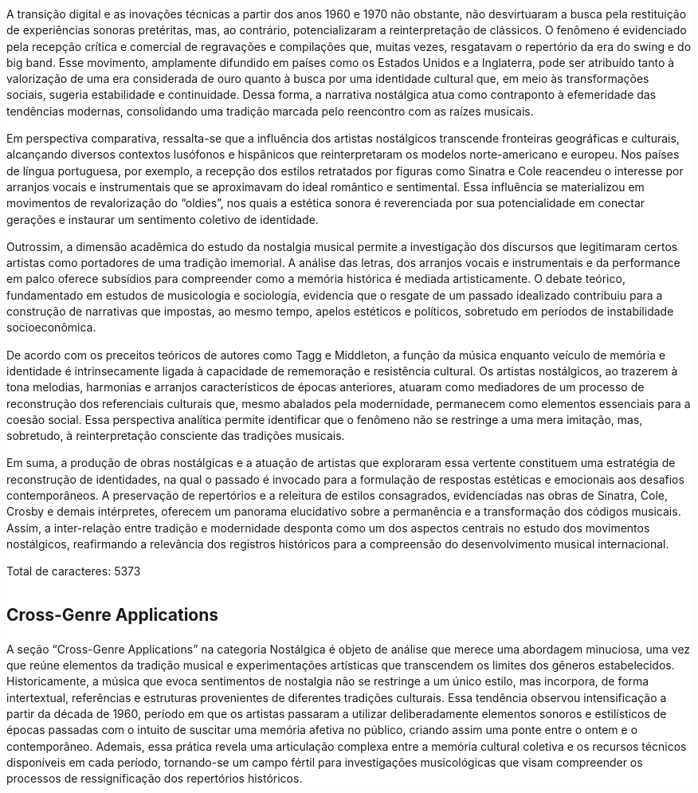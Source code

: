 A transição digital e as inovações técnicas a partir dos anos 1960 e 1970 não obstante, não
desvirtuaram a busca pela restituição de experiências sonoras pretéritas, mas, ao contrário,
potencializaram a reinterpretação de clássicos. O fenômeno é evidenciado pela recepção crítica e
comercial de regravações e compilações que, muitas vezes, resgatavam o repertório da era do swing e
do big band. Esse movimento, amplamente difundido em países como os Estados Unidos e a Inglaterra,
pode ser atribuído tanto à valorização de uma era considerada de ouro quanto à busca por uma
identidade cultural que, em meio às transformações sociais, sugeria estabilidade e continuidade.
Dessa forma, a narrativa nostálgica atua como contraponto à efemeridade das tendências modernas,
consolidando uma tradição marcada pelo reencontro com as raízes musicais.

Em perspectiva comparativa, ressalta-se que a influência dos artistas nostálgicos transcende
fronteiras geográficas e culturais, alcançando diversos contextos lusófonos e hispânicos que
reinterpretaram os modelos norte-americano e europeu. Nos países de língua portuguesa, por exemplo,
a recepção dos estilos retratados por figuras como Sinatra e Cole reacendeu o interesse por arranjos
vocais e instrumentais que se aproximavam do ideal romântico e sentimental. Essa influência se
materializou em movimentos de revalorização do “oldies”, nos quais a estética sonora é reverenciada
por sua potencialidade em conectar gerações e instaurar um sentimento coletivo de identidade.

Outrossim, a dimensão acadêmica do estudo da nostalgia musical permite a investigação dos discursos
que legitimaram certos artistas como portadores de uma tradição imemorial. A análise das letras, dos
arranjos vocais e instrumentais e da performance em palco oferece subsídios para compreender como a
memória histórica é mediada artisticamente. O debate teórico, fundamentado em estudos de musicologia
e sociologia, evidencia que o resgate de um passado idealizado contribuiu para a construção de
narrativas que impostas, ao mesmo tempo, apelos estéticos e políticos, sobretudo em períodos de
instabilidade socioeconômica.

De acordo com os preceitos teóricos de autores como Tagg e Middleton, a função da música enquanto
veículo de memória e identidade é intrinsecamente ligada à capacidade de rememoração e resistência
cultural. Os artistas nostálgicos, ao trazerem à tona melodias, harmonias e arranjos característicos
de épocas anteriores, atuaram como mediadores de um processo de reconstrução dos referenciais
culturais que, mesmo abalados pela modernidade, permanecem como elementos essenciais para a coesão
social. Essa perspectiva analítica permite identificar que o fenômeno não se restringe a uma mera
imitação, mas, sobretudo, à reinterpretação consciente das tradições musicais.

Em suma, a produção de obras nostálgicas e a atuação de artistas que exploraram essa vertente
constituem uma estratégia de reconstrução de identidades, na qual o passado é invocado para a
formulação de respostas estéticas e emocionais aos desafios contemporâneos. A preservação de
repertórios e a releitura de estilos consagrados, evidenciadas nas obras de Sinatra, Cole, Crosby e
demais intérpretes, oferecem um panorama elucidativo sobre a permanência e a transformação dos
códigos musicais. Assim, a inter-relação entre tradição e modernidade desponta como um dos aspectos
centrais no estudo dos movimentos nostálgicos, reafirmando a relevância dos registros históricos
para a compreensão do desenvolvimento musical internacional.

Total de caracteres: 5373

## Cross-Genre Applications

A seção “Cross-Genre Applications” na categoria Nostálgica é objeto de análise que merece uma
abordagem minuciosa, uma vez que reúne elementos da tradição musical e experimentações artísticas
que transcendem os limites dos gêneros estabelecidos. Historicamente, a música que evoca sentimentos
de nostalgia não se restringe a um único estilo, mas incorpora, de forma intertextual, referências e
estruturas provenientes de diferentes tradições culturais. Essa tendência observou intensificação a
partir da década de 1960, período em que os artistas passaram a utilizar deliberadamente elementos
sonoros e estilísticos de épocas passadas com o intuito de suscitar uma memória afetiva no público,
criando assim uma ponte entre o ontem e o contemporâneo. Ademais, essa prática revela uma
articulação complexa entre a memória cultural coletiva e os recursos técnicos disponíveis em cada
período, tornando-se um campo fértil para investigações musicológicas que visam compreender os
processos de ressignificação dos repertórios históricos.
